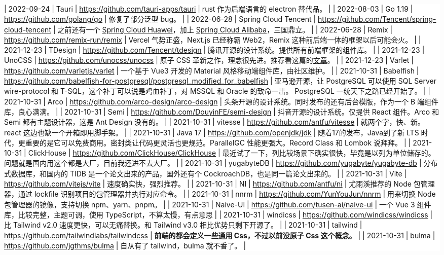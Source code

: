 | 2022-09-24 | Tauri                | <https://github.com/tauri-apps/tauri>                                           | rust 作为后端语言的 electron 替代品。                                                                                                                                            |
| 2022-08-03 | Go 1.19              | <https://github.com/golang/go>                                                  | 修复了部分泛型 bug。                                                                                                                                                             |
| 2022-06-28 | Spring Cloud Tencent | <https://github.com/Tencent/spring-cloud-tencent>                               | 之前还有一个 [Spring Cloud Huawei](https://github.com/huaweicloud/spring-cloud-huawei)，加上 [Spring Cloud Alibaba](https://github.com/alibaba/spring-cloud-alibaba)，三国鼎立。 |
| 2022-06-28 | Remix                | <https://github.com/remix-run/remix>                                            | Vercel 气势正盛，Next.js 已经称霸 Web2，Remix 这种前后端一体的框架以后可能会火。                                                                                                 |
| 2021-12-23 | TDesign              | <https://github.com/Tencent/tdesign>                                            | 腾讯开源的设计系统。提供所有前端框架的组件库。                                                                                                                                   |
| 2021-12-23 | UnoCSS               | <https://github.com/unocss/unocss>                                              | 原子 CSS 革新之作，理念很先进。推荐看这篇的[文章](https://antfu.me/posts/reimagine-atomic-css-zh)。                                                                              |
| 2021-12-23 | Varlet               | <https://github.com/varletjs/varlet>                                            | 一个基于 Vue3 开发的 Material 风格移动端组件库，由社区维护。                                                                                                                     |
| 2021-10-31 | Babelfish            | <https://github.com/babelfish-for-postgresql/postgresql_modified_for_babelfish> | 亚马逊开源，让 PostgreSQL 可以使用 SQL Server wire-protocol 和 T-SQL，这个补丁可以说是鸡血补丁，对 MSSQL 和 Oracle 的致命一击。 PostgreSQL 一统天下之路已经开始了。              |
| 2021-10-31 | Arco                 | <https://github.com/arco-design/arco-design>                                    | 头条开源的设计系统。同时发布的还有后台模版，作为一个 B 端组件库，良心满满。                                                                                                      |
| 2021-10-31 | Semi                 | <https://github.com/DouyinFE/semi-design>                                       | 抖音开源的设计系统。仅提供 React 组件。Arco 和 Semi 都有主题设计器，这是 Ant Design 没有的。                                                                                     |
| 2021-10-31 | vitesse              | <https://github.com/antfu/vitesse>                                              | 就两个字，快、新。react 这边也缺一个开箱即用脚手架。                                                                                                                             |
| 2021-10-31 | Java 17              | <https://github.com/openjdk/jdk>                                                | 随着17的发布，Java到了新 LTS 时代，更重要的是它可以免费商用。密封类让代码更灵活也更规范。ParallelGC 性能更强大。Record Class 和 Lombok 说拜拜。                                  |
| 2021-10-31 | ClickHouse           | <https://github.com/ClickHouse/ClickHouse>                                      | 最近试了一下，列比较场景下确实很快，毕竟是以列为单位储存的。问题就是国内用这个都是大厂，目前我还进不去大厂。                                                                     |
| 2021-10-31 | yugabyteDB           | <https://github.com/yugabyte/yugabyte-db>                                       | 分布式数据库，和国内的 TIDB 是一个论文出来的产品，国外还有个 CockroachDB，也是同一篇论文出来的。                                                                                 |
| 2021-10-31 | Vite                 | <https://github.com/vitejs/vite>                                                | 速度确实快，强烈推荐。                                                                                                                                                           |
| 2021-10-31 | NI                   | <https://github.com/antfu/ni>                                                   | 尤雨溪推荐的 Node 包管理器，通过 lockfile 识别项目的包管理器并执行对应命令。                                                                                                     |
| 2021-10-31 | nnrm                 | <https://github.com/YunYouJun/nnrm>                                             | 用来切换 Node 包管理器的镜像，支持切换 npm、yarn、pnpm。                                                                                                                         |
| 2021-10-31 | Naive-UI             | <https://github.com/tusen-ai/naive-ui>                                          | 一个 Vue 3 组件库，比较完整，主题可调，使用 TypeScript，不算太慢，有点意思                                                                                                       |
| 2021-10-31 | windicss             | <https://github.com/windicss/windicss>                                          | 比 Tailwind v2.0 速度更快，可以无痛替换。和 Tailwind v3.0 相比优势只剩下开源了。                                                                                                 |
| 2021-10-31 | tailwind             | <https://github.com/tailwindlabs/tailwindcss>                                   | **前端的都会定义一些通用 Css，不过以前没原子 Css 这个概念。**                                                                                                                    |
| 2021-10-31 | bulma                | <https://github.com/jgthms/bulma>                                               | 自从有了 tailwind，bulma 就不香了。                                                                                                                                              |
